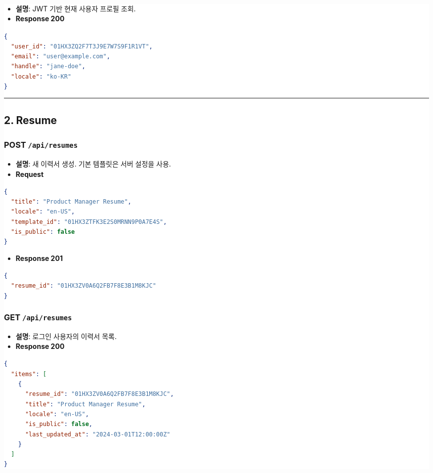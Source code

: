- **설명**: JWT 기반 현재 사용자 프로필 조회.
- **Response 200**

```json
{
  "user_id": "01HX3ZQ2F7T3J9E7W7S9F1R1VT",
  "email": "user@example.com",
  "handle": "jane-doe",
  "locale": "ko-KR"
}
```

---

## 2. Resume

### POST `/api/resumes`

- **설명**: 새 이력서 생성. 기본 템플릿은 서버 설정을 사용.
- **Request**

```json
{
  "title": "Product Manager Resume",
  "locale": "en-US",
  "template_id": "01HX3ZTFK3E2S0MRNN9P0A7E4S",
  "is_public": false
}
```

- **Response 201**

```json
{
  "resume_id": "01HX3ZV0A6Q2FB7F8E3B1M8KJC"
}
```

### GET `/api/resumes`

- **설명**: 로그인 사용자의 이력서 목록.
- **Response 200**

```json
{
  "items": [
    {
      "resume_id": "01HX3ZV0A6Q2FB7F8E3B1M8KJC",
      "title": "Product Manager Resume",
      "locale": "en-US",
      "is_public": false,
      "last_updated_at": "2024-03-01T12:00:00Z"
    }
  ]
}
```

